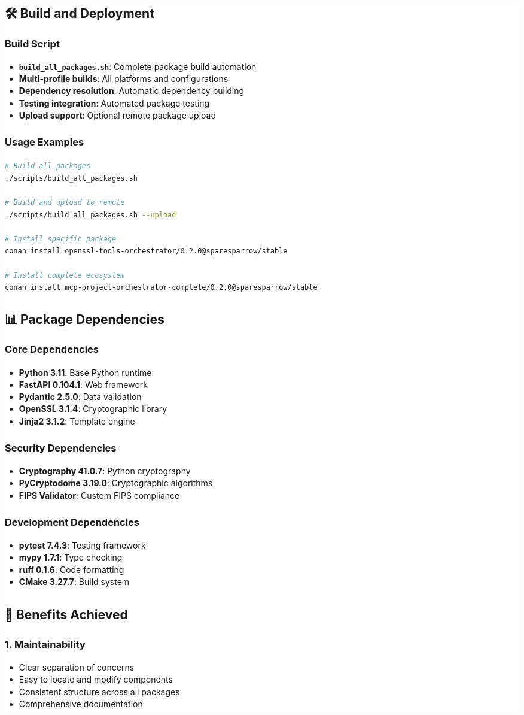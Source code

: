 ## 🛠️ Build and Deployment

### **Build Script**
- **`build_all_packages.sh`**: Complete package build automation
- **Multi-profile builds**: All platforms and configurations
- **Dependency resolution**: Automatic dependency building
- **Testing integration**: Automated package testing
- **Upload support**: Optional remote package upload

### **Usage Examples**

```bash
# Build all packages
./scripts/build_all_packages.sh

# Build and upload to remote
./scripts/build_all_packages.sh --upload

# Install specific package
conan install openssl-tools-orchestrator/0.2.0@sparesparrow/stable

# Install complete ecosystem
conan install mcp-project-orchestrator-complete/0.2.0@sparesparrow/stable
```

## 📊 Package Dependencies

### **Core Dependencies**
- **Python 3.11**: Base Python runtime
- **FastAPI 0.104.1**: Web framework
- **Pydantic 2.5.0**: Data validation
- **OpenSSL 3.1.4**: Cryptographic library
- **Jinja2 3.1.2**: Template engine

### **Security Dependencies**
- **Cryptography 41.0.7**: Python cryptography
- **PyCryptodome 3.19.0**: Cryptographic algorithms
- **FIPS Validator**: Custom FIPS compliance

### **Development Dependencies**
- **pytest 7.4.3**: Testing framework
- **mypy 1.7.1**: Type checking
- **ruff 0.1.6**: Code formatting
- **CMake 3.27.7**: Build system

## 🎯 Benefits Achieved

### **1. Maintainability**
- Clear separation of concerns
- Easy to locate and modify components
- Consistent structure across all packages
- Comprehensive documentation
